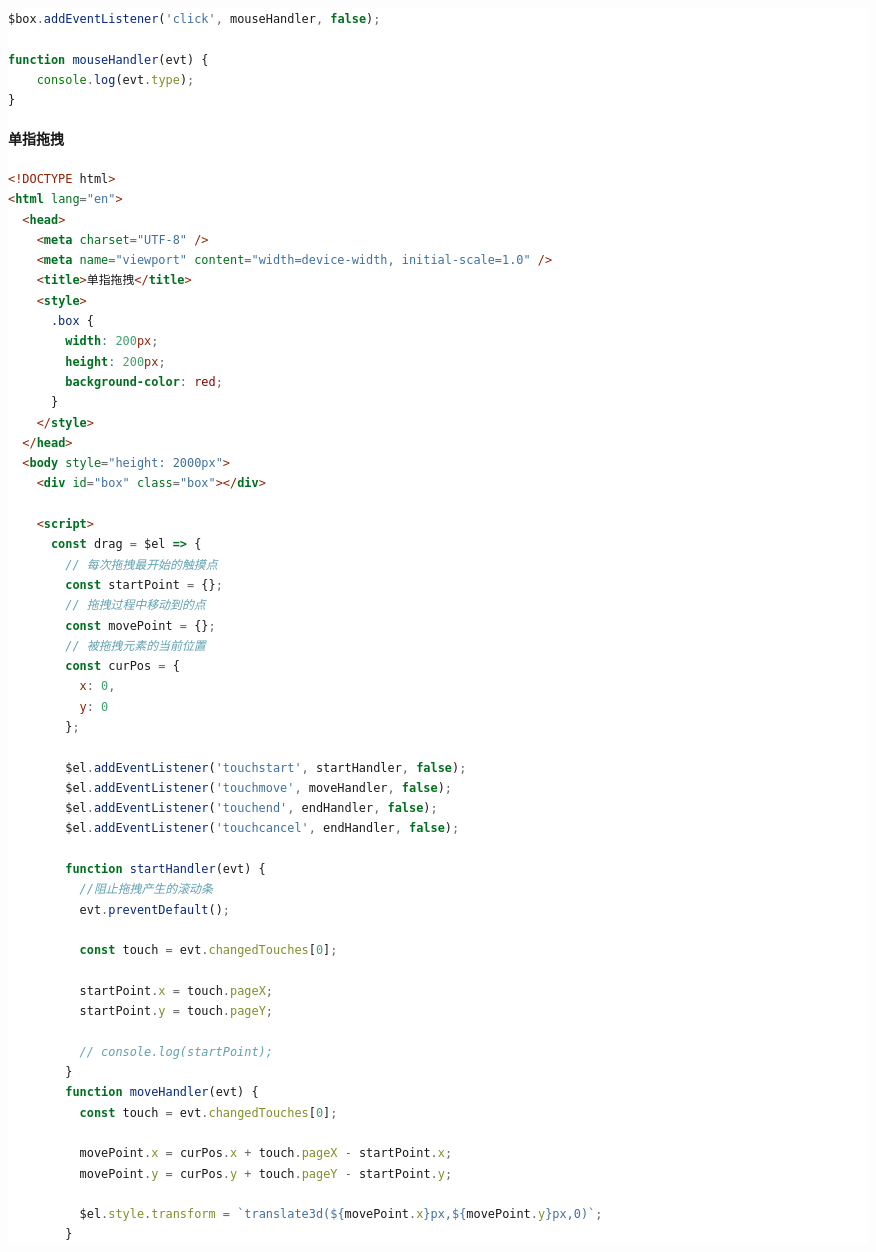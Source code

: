 ```js
$box.addEventListener('click', mouseHandler, false);

function mouseHandler(evt) {
    console.log(evt.type);
}
```



#### 单指拖拽

```html
<!DOCTYPE html>
<html lang="en">
  <head>
    <meta charset="UTF-8" />
    <meta name="viewport" content="width=device-width, initial-scale=1.0" />
    <title>单指拖拽</title>
    <style>
      .box {
        width: 200px;
        height: 200px;
        background-color: red;
      }
    </style>
  </head>
  <body style="height: 2000px">
    <div id="box" class="box"></div>

    <script>
      const drag = $el => {
        // 每次拖拽最开始的触摸点
        const startPoint = {};
        // 拖拽过程中移动到的点
        const movePoint = {};
        // 被拖拽元素的当前位置
        const curPos = {
          x: 0,
          y: 0
        };

        $el.addEventListener('touchstart', startHandler, false);
        $el.addEventListener('touchmove', moveHandler, false);
        $el.addEventListener('touchend', endHandler, false);
        $el.addEventListener('touchcancel', endHandler, false);

        function startHandler(evt) {
          //阻止拖拽产生的滚动条
          evt.preventDefault();

          const touch = evt.changedTouches[0];

          startPoint.x = touch.pageX;
          startPoint.y = touch.pageY;

          // console.log(startPoint);
        }
        function moveHandler(evt) {
          const touch = evt.changedTouches[0];

          movePoint.x = curPos.x + touch.pageX - startPoint.x;
          movePoint.y = curPos.y + touch.pageY - startPoint.y;

          $el.style.transform = `translate3d(${movePoint.x}px,${movePoint.y}px,0)`;
        }
```